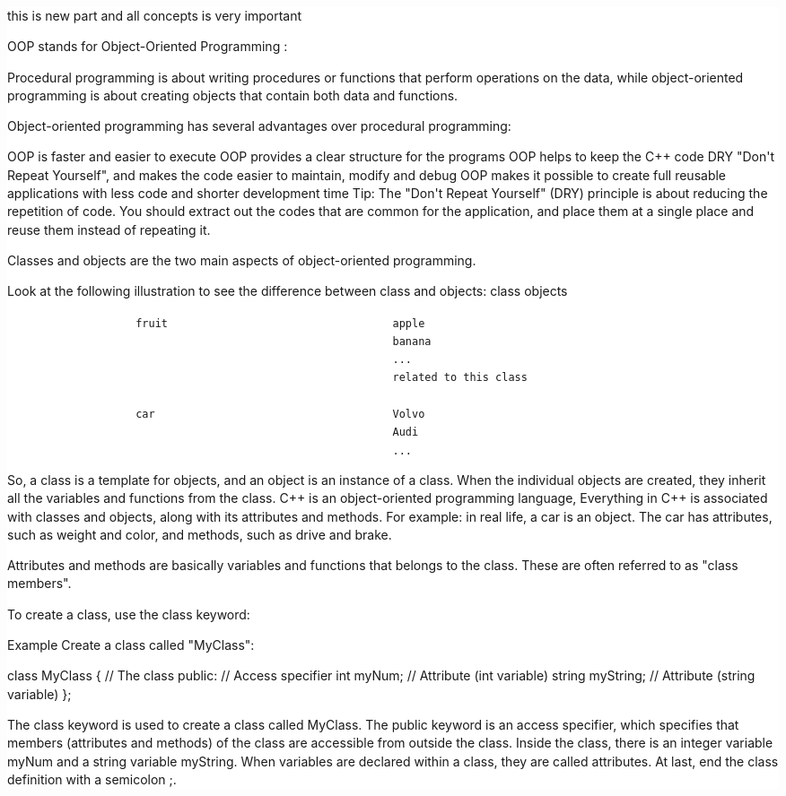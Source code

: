 this is new part and all concepts is very important 

OOP stands for Object-Oriented Programming :

Procedural programming is about writing procedures or functions that perform operations on the data, while object-oriented programming is about creating objects that contain both data and functions.

Object-oriented programming has several advantages over procedural programming:

OOP is faster and easier to execute
OOP provides a clear structure for the programs
OOP helps to keep the C++ code DRY "Don't Repeat Yourself", and makes the code easier to maintain, modify and debug
OOP makes it possible to create full reusable applications with less code and shorter development time
Tip: The "Don't Repeat Yourself" (DRY) principle is about reducing the repetition of code. You should extract out the codes that are common for the application, and place them at a single place and reuse them instead of repeating it.

Classes and objects are the two main aspects of object-oriented programming.

Look at the following illustration to see the difference between class and objects:
                        class                                   objects 

                        fruit                                   apple
                                                                banana 
                                                                ...
                                                                related to this class
                        
                        car                                     Volvo
                                                                Audi
                                                                ...
                                                                
                                                            
So, a class is a template for objects, and an object is an instance of a class.
When the individual objects are created, they inherit all the variables and functions from the class.
C++ is an object-oriented programming language, 
Everything in C++ is associated with classes and objects, along with its attributes and methods. For example: in real life, a car is an object. The car has attributes, such as weight and color, and methods, such as drive and brake.

Attributes and methods are basically variables and functions that belongs to the class. These are often referred to as "class members".

To create a class, use the class keyword:

Example
Create a class called "MyClass":

class MyClass {       // The class
  public:             // Access specifier
    int myNum;        // Attribute (int variable)
    string myString;  // Attribute (string variable)
};

The class keyword is used to create a class called MyClass.
The public keyword is an access specifier, which specifies that members (attributes and methods) of the class are accessible from outside the class. 
Inside the class, there is an integer variable myNum and a string variable myString. When variables are declared within a class, they are called attributes.
At last, end the class definition with a semicolon ;.
